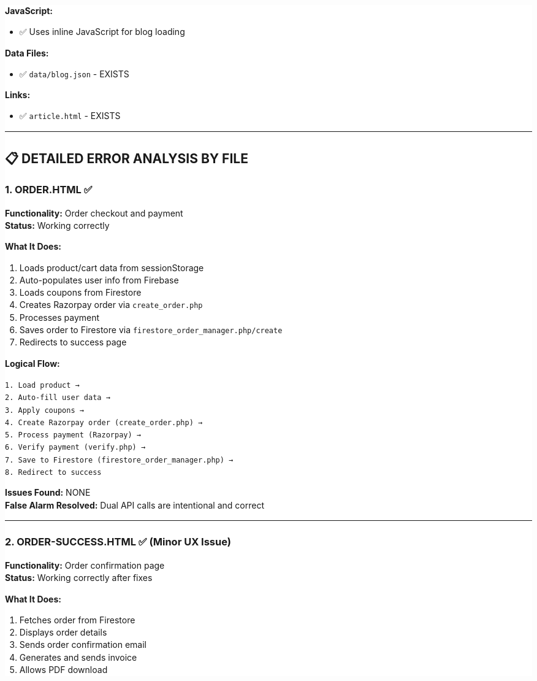 **JavaScript:**
- ✅ Uses inline JavaScript for blog loading

**Data Files:**
- ✅ `data/blog.json` - EXISTS

**Links:**
- ✅ `article.html` - EXISTS

---

## 📋 DETAILED ERROR ANALYSIS BY FILE

### 1. ORDER.HTML ✅
**Functionality:** Order checkout and payment  
**Status:** Working correctly

**What It Does:**
1. Loads product/cart data from sessionStorage
2. Auto-populates user info from Firebase
3. Loads coupons from Firestore
4. Creates Razorpay order via `create_order.php`
5. Processes payment
6. Saves order to Firestore via `firestore_order_manager.php/create`
7. Redirects to success page

**Logical Flow:**
```
1. Load product → 
2. Auto-fill user data → 
3. Apply coupons → 
4. Create Razorpay order (create_order.php) → 
5. Process payment (Razorpay) → 
6. Verify payment (verify.php) → 
7. Save to Firestore (firestore_order_manager.php) → 
8. Redirect to success
```

**Issues Found:** NONE  
**False Alarm Resolved:** Dual API calls are intentional and correct

---

### 2. ORDER-SUCCESS.HTML ✅ (Minor UX Issue)
**Functionality:** Order confirmation page  
**Status:** Working correctly after fixes

**What It Does:**
1. Fetches order from Firestore
2. Displays order details
3. Sends order confirmation email
4. Generates and sends invoice
5. Allows PDF download
